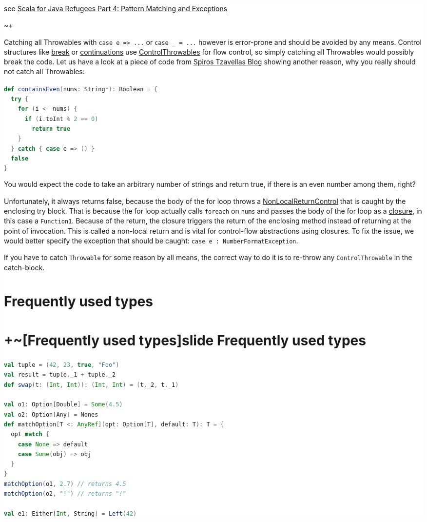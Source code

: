 see [Scala for Java Refugees Part 4: Pattern Matching and Exceptions](http://www.codecommit.com/blog/scala/scala-for-java-refugees-part-4)

~+

Catching all Throwables with `case e => ...` or `case _ = ...` however is error-prone and should be avoided by any means. Control structures like [break](http://www.scala-lang.org/api/current/index.html#scala.util.control.Breaks) or [continuations](http://www.scala-lang.org/api/current/index.html#scala.util.continuations.package) use [ControlThrowables](http://www.scala-lang.org/api/current/index.html#scala.util.control.ControlThrowable) for flow control, so simply catching all Throwables would possibly break the code. 
Let us have a look at a piece of code from [Spiros Tzavellas Blog](http://www.tzavellas.com/techblog/2010/09/20/catching-throwable-in-scala/) showing another reason, why you really should not catch all Throwables:

```scala
def containsEven(nums: String*): Boolean = {
  try {
    for (i <- nums) {
      if (i.toInt % 2 == 0)
        return true
    }
  } catch { case e => () }
  false
}
```

You would expect the code to take an arbitrary number of strings and return true, if there is an even number among them, right?

Unfortunately, it always returns false, because the body of the for loop throws a [NonLocalReturnControl](http://www.scala-lang.org/api/current/index.html#scala.runtime.NonLocalReturnControl@inheritance-diagram) that is caught by the enclosing try block.
That is because the for loop actually calls `foreach` on `nums` and passes the body of the for loop as a [closure](http://en.wikipedia.org/wiki/Closure_%28computer_science%29), in this case a `Function1`. Because of the return, the closure triggers the return of the enclosing method instead of returning at the point of invocation. This is called a non-local return and is vital for control-flow abstractions using closures. 
To fix the issue, we would better specify the exception that should be caught: `case e : NumberFormatException`.

If you have to catch `Throwable` for some reason by all means, the correct way to do it is to re-throw any `ControlThrowable` in the catch-block.

# Frequently used types

+~[Frequently used types]slide
Frequently used types
===

```scala
val tuple = (42, 23, true, "Foo")
val result = tuple._1 + tuple._2
def swap(t: (Int, Int)): (Int, Int) = (t._2, t._1)

val o1: Option[Double] = Some(4.5)
val o2: Option[Any] = Nones
def matchOption[T <: AnyRef](opt: Option[T], default: T): T = {
  opt match {
    case None => default
    case Some(obj) => obj
  }
}
matchOption(o1, 2.7) // returns 4.5
matchOption(o2, "!") // returns "!"

val e1: Either[Int, String] = Left(42)
```
